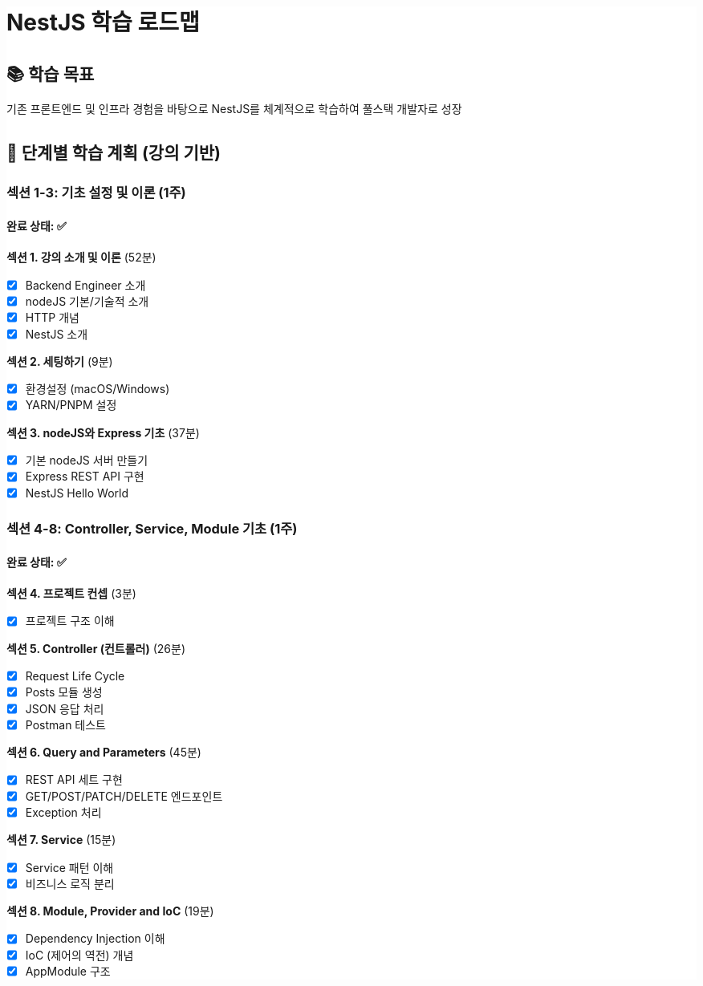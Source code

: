 # NestJS 학습 로드맵

## 📚 학습 목표
기존 프론트엔드 및 인프라 경험을 바탕으로 NestJS를 체계적으로 학습하여 풀스택 개발자로 성장

## 🎯 단계별 학습 계획 (강의 기반)

### 섹션 1-3: 기초 설정 및 이론 (1주)
#### 완료 상태: ✅

**섹션 1. 강의 소개 및 이론** (52분)
- [x] Backend Engineer 소개
- [x] nodeJS 기본/기술적 소개  
- [x] HTTP 개념
- [x] NestJS 소개

**섹션 2. 세팅하기** (9분)
- [x] 환경설정 (macOS/Windows)
- [x] YARN/PNPM 설정

**섹션 3. nodeJS와 Express 기초** (37분)
- [x] 기본 nodeJS 서버 만들기
- [x] Express REST API 구현
- [x] NestJS Hello World

### 섹션 4-8: Controller, Service, Module 기초 (1주)
#### 완료 상태: ✅

**섹션 4. 프로젝트 컨셉** (3분)
- [x] 프로젝트 구조 이해

**섹션 5. Controller (컨트롤러)** (26분)
- [x] Request Life Cycle
- [x] Posts 모듈 생성
- [x] JSON 응답 처리
- [x] Postman 테스트

**섹션 6. Query and Parameters** (45분)
- [x] REST API 세트 구현
- [x] GET/POST/PATCH/DELETE 엔드포인트
- [x] Exception 처리

**섹션 7. Service** (15분)
- [x] Service 패턴 이해
- [x] 비즈니스 로직 분리

**섹션 8. Module, Provider and IoC** (19분)
- [x] Dependency Injection 이해
- [x] IoC (제어의 역전) 개념
- [x] AppModule 구조
